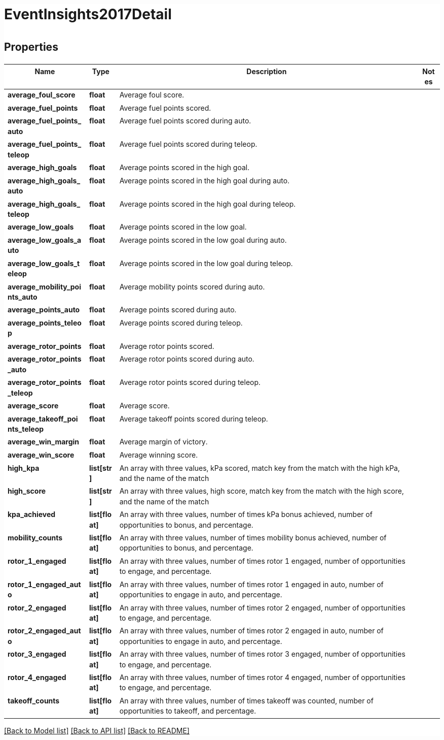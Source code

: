 # EventInsights2017Detail

## Properties
Name | Type | Description | Notes
------------ | ------------- | ------------- | -------------
**average_foul_score** | **float** | Average foul score. | 
**average_fuel_points** | **float** | Average fuel points scored. | 
**average_fuel_points_auto** | **float** | Average fuel points scored during auto. | 
**average_fuel_points_teleop** | **float** | Average fuel points scored during teleop. | 
**average_high_goals** | **float** | Average points scored in the high goal. | 
**average_high_goals_auto** | **float** | Average points scored in the high goal during auto. | 
**average_high_goals_teleop** | **float** | Average points scored in the high goal during teleop. | 
**average_low_goals** | **float** | Average points scored in the low goal. | 
**average_low_goals_auto** | **float** | Average points scored in the low goal during auto. | 
**average_low_goals_teleop** | **float** | Average points scored in the low goal during teleop. | 
**average_mobility_points_auto** | **float** | Average mobility points scored during auto. | 
**average_points_auto** | **float** | Average points scored during auto. | 
**average_points_teleop** | **float** | Average points scored during teleop. | 
**average_rotor_points** | **float** | Average rotor points scored. | 
**average_rotor_points_auto** | **float** | Average rotor points scored during auto. | 
**average_rotor_points_teleop** | **float** | Average rotor points scored during teleop. | 
**average_score** | **float** | Average score. | 
**average_takeoff_points_teleop** | **float** | Average takeoff points scored during teleop. | 
**average_win_margin** | **float** | Average margin of victory. | 
**average_win_score** | **float** | Average winning score. | 
**high_kpa** | **list[str]** | An array with three values, kPa scored, match key from the match with the high kPa, and the name of the match | 
**high_score** | **list[str]** | An array with three values, high score, match key from the match with the high score, and the name of the match | 
**kpa_achieved** | **list[float]** | An array with three values, number of times kPa bonus achieved, number of opportunities to bonus, and percentage. | 
**mobility_counts** | **list[float]** | An array with three values, number of times mobility bonus achieved, number of opportunities to bonus, and percentage. | 
**rotor_1_engaged** | **list[float]** | An array with three values, number of times rotor 1 engaged, number of opportunities to engage, and percentage. | 
**rotor_1_engaged_auto** | **list[float]** | An array with three values, number of times rotor 1 engaged in auto, number of opportunities to engage in auto, and percentage. | 
**rotor_2_engaged** | **list[float]** | An array with three values, number of times rotor 2 engaged, number of opportunities to engage, and percentage. | 
**rotor_2_engaged_auto** | **list[float]** | An array with three values, number of times rotor 2 engaged in auto, number of opportunities to engage in auto, and percentage. | 
**rotor_3_engaged** | **list[float]** | An array with three values, number of times rotor 3 engaged, number of opportunities to engage, and percentage. | 
**rotor_4_engaged** | **list[float]** | An array with three values, number of times rotor 4 engaged, number of opportunities to engage, and percentage. | 
**takeoff_counts** | **list[float]** | An array with three values, number of times takeoff was counted, number of opportunities to takeoff, and percentage. | 

[[Back to Model list]](../README.md#documentation-for-models) [[Back to API list]](../README.md#documentation-for-api-endpoints) [[Back to README]](../README.md)


